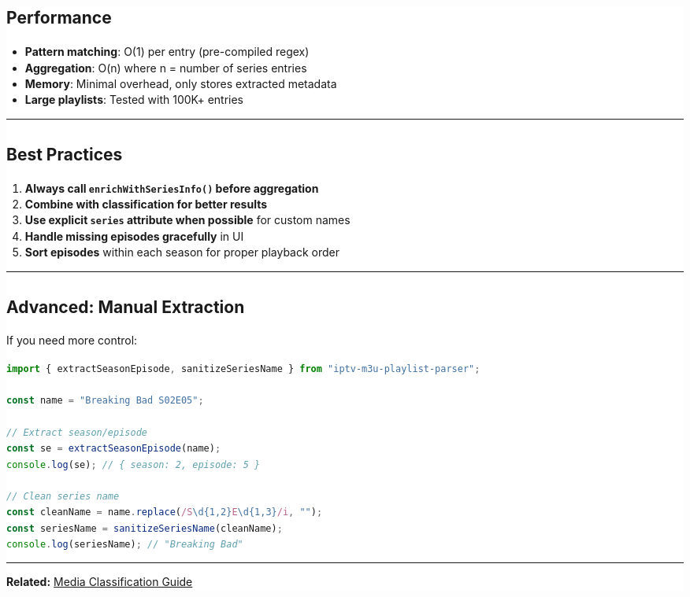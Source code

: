 
## Performance

- **Pattern matching**: O(1) per entry (pre-compiled regex)
- **Aggregation**: O(n) where n = number of series entries
- **Memory**: Minimal overhead, only stores extracted metadata
- **Large playlists**: Tested with 100K+ entries

---

## Best Practices

1. **Always call `enrichWithSeriesInfo()` before aggregation**
2. **Combine with classification for better results**
3. **Use explicit `series` attribute when possible** for custom names
4. **Handle missing episodes gracefully** in UI
5. **Sort episodes** within each season for proper playback order

---

## Advanced: Manual Extraction

If you need more control:

```ts
import { extractSeasonEpisode, sanitizeSeriesName } from "iptv-m3u-playlist-parser";

const name = "Breaking Bad S02E05";

// Extract season/episode
const se = extractSeasonEpisode(name);
console.log(se); // { season: 2, episode: 5 }

// Clean series name
const cleanName = name.replace(/S\d{1,2}E\d{1,3}/i, "");
const seriesName = sanitizeSeriesName(cleanName);
console.log(seriesName); // "Breaking Bad"
```

---

**Related:** [Media Classification Guide](CLASSIFICATION.md)
